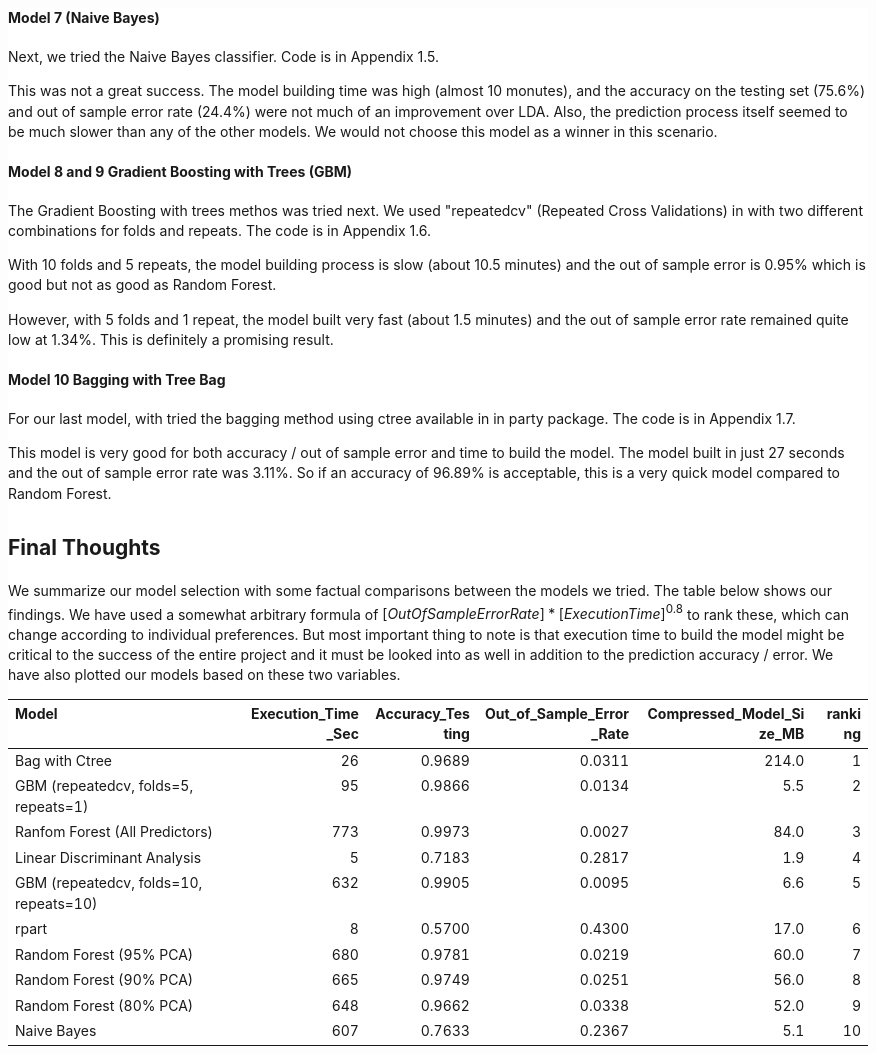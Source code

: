 #### Model 7 (Naive Bayes)

Next, we tried the Naive Bayes classifier. Code is in Appendix 1.5.



This was not a great success. The model building time was high (almost 10 monutes), and the accuracy on the testing set (75.6%) and out of sample error rate (24.4%) were not much of an improvement over LDA. Also, the prediction process itself seemed to be much slower than any of the other models. We would not choose this model as a winner in this scenario.

#### Model 8 and 9 Gradient Boosting with Trees (GBM)

The Gradient Boosting with trees methos was tried next. We used "repeatedcv" (Repeated Cross Validations) in with two different combinations for folds and repeats. The code is in Appendix 1.6.



With 10 folds and 5 repeats, the model building process is slow (about 10.5 minutes) and the out of sample error is 0.95% which is good but not as good as Random Forest.



However, with 5 folds and 1 repeat, the model built very fast (about 1.5 minutes) and the out of sample error rate remained quite low at 1.34%. This is definitely a promising result.

#### Model 10 Bagging with Tree Bag

For our last model, with tried the bagging method using ctree available in in party package. The code is in Appendix 1.7.



This model is very good for both accuracy / out of sample error and time to build the model. The model built in just 27 seconds and the out of sample error rate was 3.11%. So if an accuracy of 96.89% is acceptable, this is a very quick model compared to Random Forest.

## Final Thoughts

We summarize our model selection with some factual comparisons between the models we tried. The table below shows our findings. We have used a somewhat arbitrary formula of $[Out Of Sample Error Rate] * [Execution Time]^{0.8}$ to rank these, which can change according to individual preferences. But most important thing to note is that execution time to build the model might be critical to the success of the entire project and it must be looked into as well in addition to the prediction accuracy / error. We have also plotted our models based on these two variables.


|Model                                  | Execution_Time_Sec| Accuracy_Testing| Out_of_Sample_Error_Rate| Compressed_Model_Size_MB| ranking|
|:--------------------------------------|------------------:|----------------:|------------------------:|------------------------:|-------:|
|Bag with Ctree                         |                 26|           0.9689|                   0.0311|                    214.0|       1|
|GBM (repeatedcv, folds=5, repeats=1)   |                 95|           0.9866|                   0.0134|                      5.5|       2|
|Ranfom Forest (All Predictors)         |                773|           0.9973|                   0.0027|                     84.0|       3|
|Linear Discriminant Analysis           |                  5|           0.7183|                   0.2817|                      1.9|       4|
|GBM (repeatedcv, folds=10, repeats=10) |                632|           0.9905|                   0.0095|                      6.6|       5|
|rpart                                  |                  8|           0.5700|                   0.4300|                     17.0|       6|
|Random Forest (95% PCA)                |                680|           0.9781|                   0.0219|                     60.0|       7|
|Random Forest (90% PCA)                |                665|           0.9749|                   0.0251|                     56.0|       8|
|Random Forest (80% PCA)                |                648|           0.9662|                   0.0338|                     52.0|       9|
|Naive Bayes                            |                607|           0.7633|                   0.2367|                      5.1|      10|


[1]: http://groupware.les.inf.puc-rio.br/har